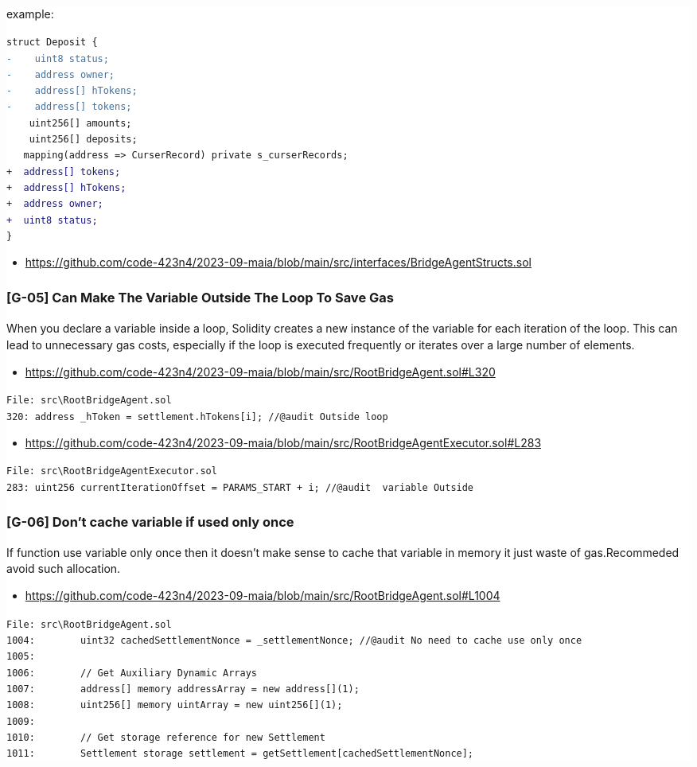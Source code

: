 example:

```diff
struct Deposit {
-    uint8 status;
-    address owner;
-    address[] hTokens;
-    address[] tokens;
    uint256[] amounts;
    uint256[] deposits;
   mapping(address => CurserRecord) private s_curserRecords;
+  address[] tokens;
+  address[] hTokens;
+  address owner;
+  uint8 status;
}
```

- https://github.com/code-423n4/2023-09-maia/blob/main/src/interfaces/BridgeAgentStructs.sol

### [G-05] Can Make The Variable Outside The Loop To Save Gas

When you declare a variable inside a loop, Solidity creates a new instance of the variable for each iteration of the loop. This can lead to unnecessary gas costs, especially if the loop is executed frequently or iterates over a large number of elements.

- https://github.com/code-423n4/2023-09-maia/blob/main/src/RootBridgeAgent.sol#L320

```solidity
File: src\RootBridgeAgent.sol
320: address _hToken = settlement.hTokens[i]; //@audit Outside loop
```

- https://github.com/code-423n4/2023-09-maia/blob/main/src/RootBridgeAgentExecutor.sol#L283

```solidity
File: src\RootBridgeAgentExecutor.sol
283: uint256 currentIterationOffset = PARAMS_START + i; //@audit  variable Outside
```

### [G-06] Don’t cache variable if used only once

If function use variable only once then it doesn’t make sense to cache that variable in memory it just waste of gas.Recommeded avoid such allocation.

- https://github.com/code-423n4/2023-09-maia/blob/main/src/RootBridgeAgent.sol#L1004

```solidity
File: src\RootBridgeAgent.sol
1004:        uint32 cachedSettlementNonce = _settlementNonce; //@audit No need to cache use only once
1005:
1006:        // Get Auxiliary Dynamic Arrays
1007:        address[] memory addressArray = new address[](1);
1008:        uint256[] memory uintArray = new uint256[](1);
1009:
1010:        // Get storage reference for new Settlement
1011:        Settlement storage settlement = getSettlement[cachedSettlementNonce];
```
